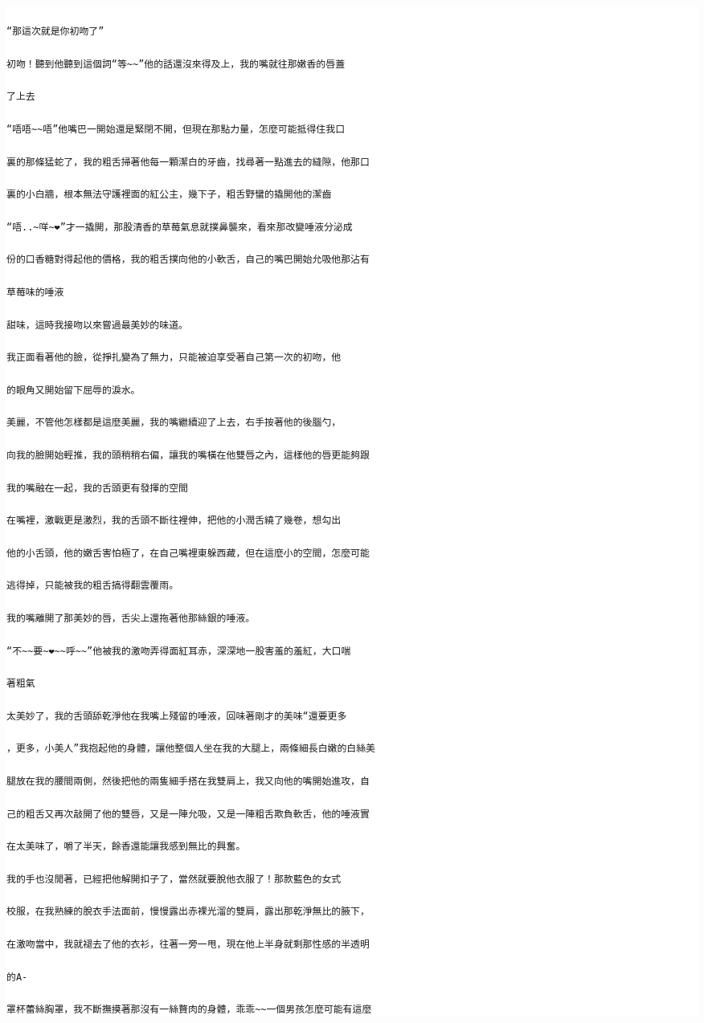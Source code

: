 ~~~~咩~~~~”看得出來他想當難受，同時忍受男人的尊嚴和女人的貞操被侵犯，看來只有

“那這次就是你初吻了”

初吻！聽到他聽到這個詞“等~~”他的話還沒來得及上，我的嘴就往那嫩香的唇蓋

了上去

“唔唔~~唔”他嘴巴一開始還是緊閉不開，但現在那點力量，怎麼可能抵得住我口

裏的那條猛蛇了，我的粗舌掃著他每一顆潔白的牙齒，找尋著一點進去的縫隙，他那口

裏的小白牆，根本無法守護裡面的紅公主，幾下子，粗舌野蠻的撬開他的潔齒

“唔..~咩~❤”才一撬開，那股清香的草莓氣息就撲鼻襲來，看來那改變唾液分泌成

份的口香糖對得起他的價格，我的粗舌撲向他的小軟舌，自己的嘴巴開始允吸他那沾有

草莓味的唾液

甜味，這時我接吻以來嘗過最美妙的味道。

我正面看著他的臉，從掙扎變為了無力，只能被迫享受著自己第一次的初吻，他

的眼角又開始留下屈辱的淚水。

美麗，不管他怎樣都是這麼美麗，我的嘴繼續迎了上去，右手按著他的後腦勺，

向我的臉開始輕推，我的頭稍稍右偏，讓我的嘴橫在他雙唇之內，這樣他的唇更能夠跟

我的嘴融在一起，我的舌頭更有發揮的空間

在嘴裡，激戰更是激烈，我的舌頭不斷往裡伸，把他的小潤舌繞了幾卷，想勾出

他的小舌頭，他的嫩舌害怕極了，在自己嘴裡東躲西藏，但在這麼小的空間，怎麼可能

逃得掉，只能被我的粗舌搞得翻雲覆雨。

我的嘴離開了那美妙的唇，舌尖上還拖著他那絲銀的唾液。

“不~~要~❤~~呼~~”他被我的激吻弄得面紅耳赤，深深地一股害羞的羞紅，大口喘

著粗氣

太美妙了，我的舌頭舔乾淨他在我嘴上殘留的唾液，回味著剛才的美味“還要更多

，更多，小美人”我抱起他的身體，讓他整個人坐在我的大腿上，兩條細長白嫩的白絲美

腿放在我的腰間兩側，然後把他的兩隻細手搭在我雙肩上，我又向他的嘴開始進攻，自

己的粗舌又再次敲開了他的雙唇，又是一陣允吸，又是一陣粗舌欺負軟舌，他的唾液實

在太美味了，嚼了半天，餘香還能讓我感到無比的興奮。

我的手也沒閒著，已經把他解開扣子了，當然就要脫他衣服了！那款藍色的女式

校服，在我熟練的脫衣手法面前，慢慢露出赤裸光溜的雙肩，露出那乾淨無比的腋下，

在激吻當中，我就褪去了他的衣衫，往著一旁一甩，現在他上半身就剩那性感的半透明

的A-

罩杯蕾絲胸罩，我不斷撫摸著那沒有一絲贅肉的身體，乖乖~~一個男孩怎麼可能有這麼

~~~~
